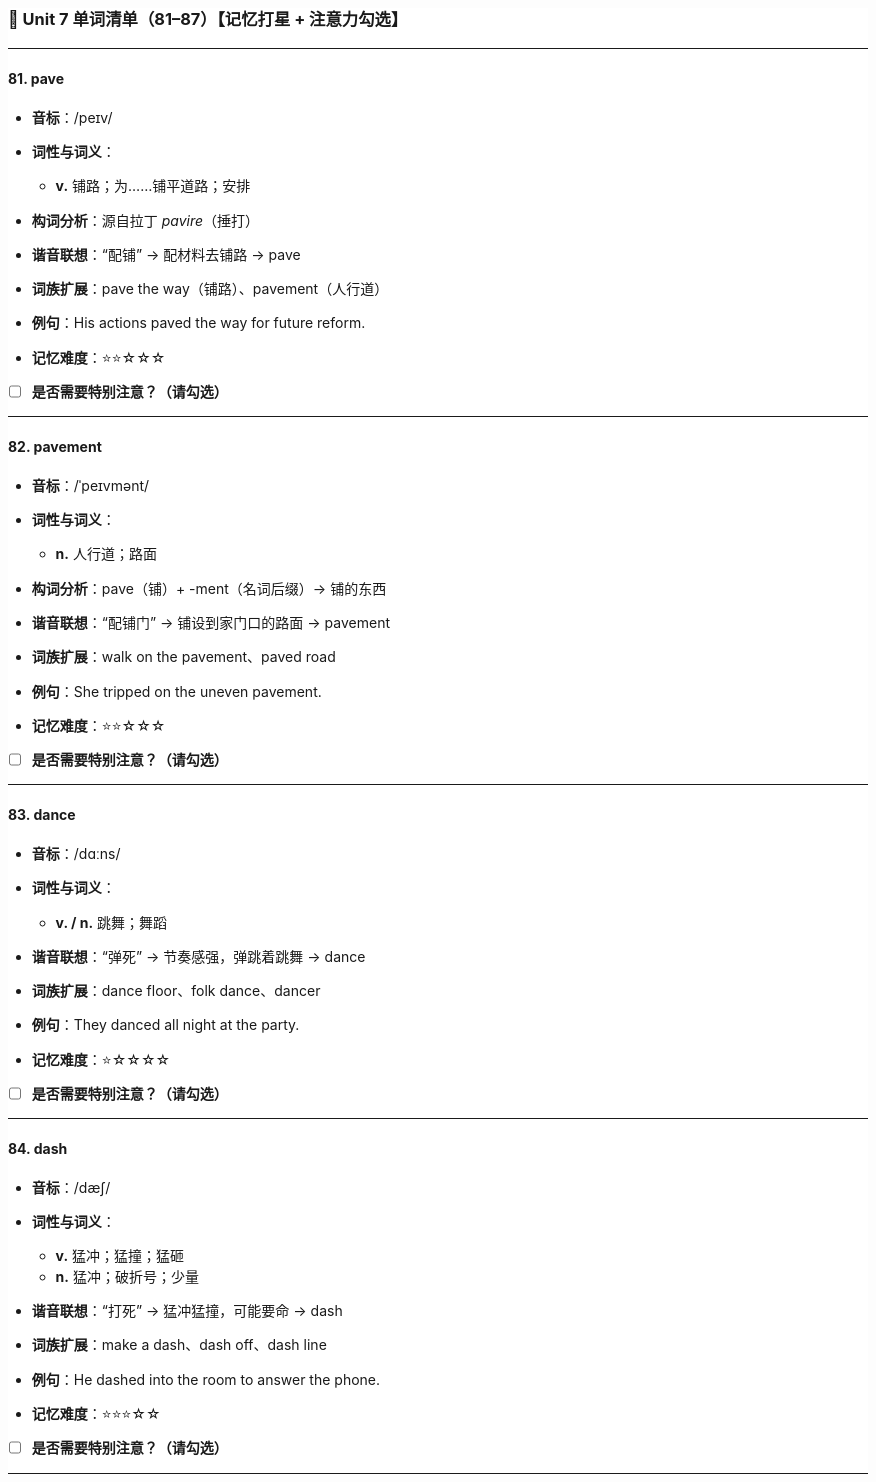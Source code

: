 
### 📘 Unit 7 单词清单（81–87）【记忆打星 + 注意力勾选】

---

#### 81. **pave**

* **音标**：/peɪv/
* **词性与词义**：

  * **v.** 铺路；为……铺平道路；安排
* **构词分析**：源自拉丁 *pavire*（捶打）
* **谐音联想**：“配铺” → 配材料去铺路 → pave
* **词族扩展**：pave the way（铺路）、pavement（人行道）
* **例句**：His actions paved the way for future reform.
* **记忆难度**：⭐⭐☆☆☆
* [ ] **是否需要特别注意？（请勾选）**

---

#### 82. **pavement**

* **音标**：/ˈpeɪvmənt/
* **词性与词义**：

  * **n.** 人行道；路面
* **构词分析**：pave（铺）+ -ment（名词后缀）→ 铺的东西
* **谐音联想**：“配铺门” → 铺设到家门口的路面 → pavement
* **词族扩展**：walk on the pavement、paved road
* **例句**：She tripped on the uneven pavement.
* **记忆难度**：⭐⭐☆☆☆
* [ ] **是否需要特别注意？（请勾选）**

---

#### 83. **dance**

* **音标**：/dɑːns/
* **词性与词义**：

  * **v. / n.** 跳舞；舞蹈
* **谐音联想**：“弹死” → 节奏感强，弹跳着跳舞 → dance
* **词族扩展**：dance floor、folk dance、dancer
* **例句**：They danced all night at the party.
* **记忆难度**：⭐☆☆☆☆
* [ ] **是否需要特别注意？（请勾选）**

---

#### 84. **dash**

* **音标**：/dæʃ/
* **词性与词义**：

  * **v.** 猛冲；猛撞；猛砸
  * **n.** 猛冲；破折号；少量
* **谐音联想**：“打死” → 猛冲猛撞，可能要命 → dash
* **词族扩展**：make a dash、dash off、dash line
* **例句**：He dashed into the room to answer the phone.
* **记忆难度**：⭐⭐⭐☆☆
* [ ] **是否需要特别注意？（请勾选）**

---